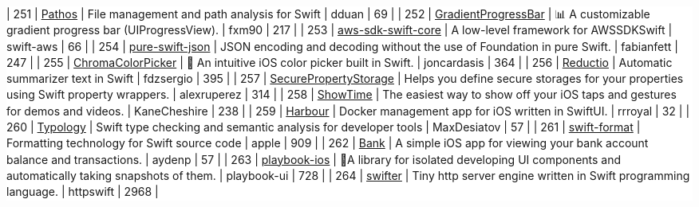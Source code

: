| 251 | [Pathos](https://github.com/dduan/Pathos)                                                               | File management and path analysis for Swift                                                                                                                                                                                                                | dduan                     | 69    |
| 252 | [GradientProgressBar](https://github.com/fxm90/GradientProgressBar)                                     | 📊 A customizable gradient progress bar (UIProgressView).                                                                                                                                                                                                  | fxm90                     | 217   |
| 253 | [aws-sdk-swift-core](https://github.com/swift-aws/aws-sdk-swift-core)                                   | A low-level framework for AWSSDKSwift                                                                                                                                                                                                                      | swift-aws                 | 66    |
| 254 | [pure-swift-json](https://github.com/fabianfett/pure-swift-json)                                        | JSON encoding and decoding without the use of Foundation in pure Swift.                                                                                                                                                                                    | fabianfett                | 247   |
| 255 | [ChromaColorPicker](https://github.com/joncardasis/ChromaColorPicker)                                   | :art: An intuitive iOS color picker built in Swift.                                                                                                                                                                                                        | joncardasis               | 364   |
| 256 | [Reductio](https://github.com/fdzsergio/Reductio)                                                       | Automatic summarizer text in Swift                                                                                                                                                                                                                         | fdzsergio                 | 395   |
| 257 | [SecurePropertyStorage](https://github.com/alexruperez/SecurePropertyStorage)                           | Helps you define secure storages for your properties using Swift property wrappers.                                                                                                                                                                        | alexruperez               | 314   |
| 258 | [ShowTime](https://github.com/KaneCheshire/ShowTime)                                                    | The easiest way to show off your iOS taps and gestures for demos and videos.                                                                                                                                                                               | KaneCheshire              | 238   |
| 259 | [Harbour](https://github.com/rrroyal/Harbour)                                                           | Docker management app for iOS written in SwiftUI.                                                                                                                                                                                                          | rrroyal                   | 32    |
| 260 | [Typology](https://github.com/MaxDesiatov/Typology)                                                     | Swift type checking and semantic analysis for developer tools                                                                                                                                                                                              | MaxDesiatov               | 57    |
| 261 | [swift-format](https://github.com/apple/swift-format)                                                   | Formatting technology for Swift source code                                                                                                                                                                                                                | apple                     | 909   |
| 262 | [Bank](https://github.com/aydenp/Bank)                                                                  | A simple iOS app for viewing your bank account balance and transactions.                                                                                                                                                                                   | aydenp                    | 57    |
| 263 | [playbook-ios](https://github.com/playbook-ui/playbook-ios)                                             | 📘A library for isolated developing UI components and automatically taking snapshots of them.                                                                                                                                                              | playbook-ui               | 728   |
| 264 | [swifter](https://github.com/httpswift/swifter)                                                         | Tiny http server engine written in Swift programming language.                                                                                                                                                                                             | httpswift                 | 2968  |
